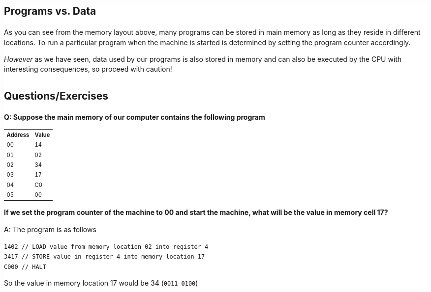 Programs vs. Data
--------------------------------------------------------
As you can see from the memory layout above, many programs can be stored in main memory as long as they reside in different locations. To run a particular program when the machine is started is determined by setting the program counter accordingly. 

*However* as we have seen, data used by our programs is also stored in memory and can also be executed by the CPU with interesting consequences, so proceed with caution!

Questions/Exercises 
--------------------------------------------------------
**Q: Suppose the main memory of our computer contains the following program**

<table style="font-size:0.8em; table-layout:fixed;">
	<tr>
		<th>Address</th>
		<th>Value</th>
	</tr>
	<tr>
		<td>00</td>
		<td>14</td>
	</tr>
	<tr>
		<td>01</td>
		<td>02</td>
	</tr>
	<tr>
		<td>02</td>
		<td>34</td>
	</tr>
	<tr>
		<td>03</td>
		<td>17</td>
	</tr>
	<tr>
		<td>04</td>
		<td>C0</td>
	</tr>
	<tr>
		<td>05</td>
		<td>00</td>
	</tr>
</table>

**If we set the program counter of the machine to 00 and start the machine, what will be the value in memory cell 17?**

A: The program is as follows

	1402 // LOAD value from memory location 02 into register 4
	3417 // STORE value in register 4 into memory location 17
	C000 // HALT

So the value in memory location 17 would be 34 (`0011 0100`)
